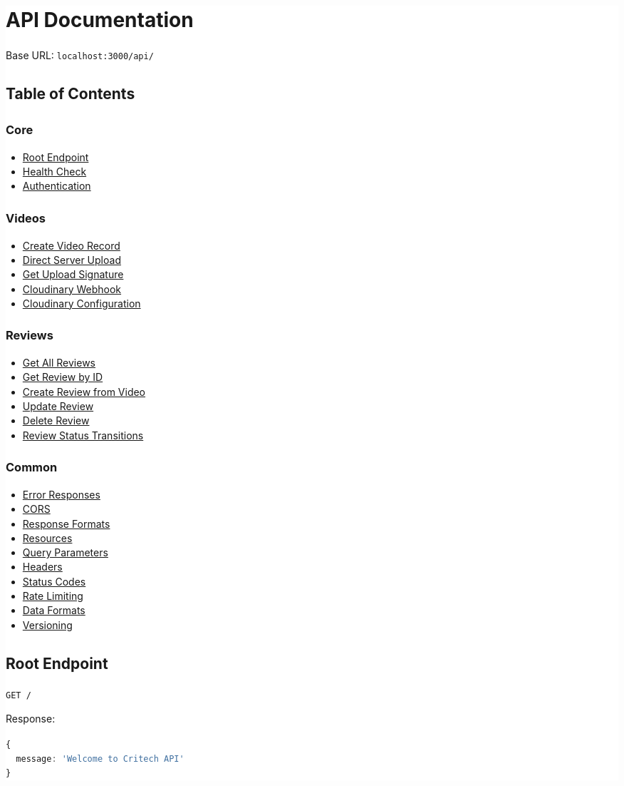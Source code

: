 # API Documentation

Base URL: `localhost:3000/api/`

## Table of Contents

### Core
- [Root Endpoint](#root-endpoint)
- [Health Check](#health-check)
- [Authentication](#authentication)

### Videos
- [Create Video Record](#create-video-record)
- [Direct Server Upload](#direct-server-upload)
- [Get Upload Signature](#get-upload-signature)
- [Cloudinary Webhook](#cloudinary-webhook-internal)
- [Cloudinary Configuration](#cloudinary-configuration)

### Reviews
- [Get All Reviews](#get-all-reviews)
- [Get Review by ID](#get-review-by-id)
- [Create Review from Video](#create-review-from-video)
- [Update Review](#update-review)
- [Delete Review](#delete-review)
- [Review Status Transitions](#review-status-transitions)

### Common
- [Error Responses](#error-responses)
- [CORS](#cors)
- [Response Formats](#common-response-formats)
- [Resources](#resources)
- [Query Parameters](#query-parameters)
- [Headers](#common-headers)
- [Status Codes](#status-codes)
- [Rate Limiting](#rate-limiting)
- [Data Formats](#data-formats)
- [Versioning](#versioning)

## Root Endpoint

```http
GET /
```

Response:
```ts
{
  message: 'Welcome to Critech API'
}
```
